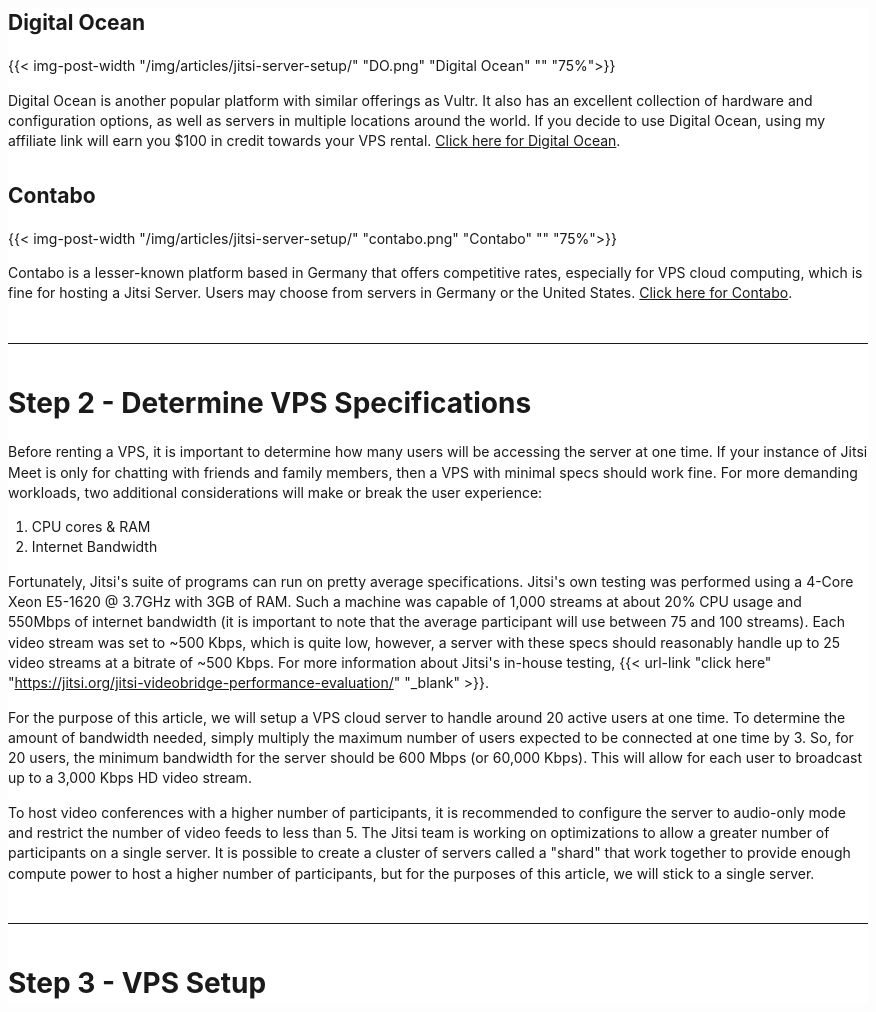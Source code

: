## Digital Ocean  

{{< img-post-width "/img/articles/jitsi-server-setup/" "DO.png" "Digital Ocean" "" "75%">}}

Digital Ocean is another popular platform with similar offerings as Vultr. It also has an excellent collection of hardware and configuration options, as well as servers in multiple locations around the world. If you decide to use Digital Ocean, using my affiliate link will earn you $100 in credit towards your VPS rental. [Click here for Digital Ocean](https://m.do.co/c/a13189f4180a).

## Contabo

{{< img-post-width "/img/articles/jitsi-server-setup/" "contabo.png" "Contabo" "" "75%">}}

Contabo is a lesser-known platform based in Germany that offers competitive rates, especially for VPS cloud computing, which is fine for hosting a Jitsi Server. Users may choose from servers in Germany or the United States. [Click here for Contabo](https://contabo.com).
# <a name="VPS-specs"></a>
---
# Step 2 - Determine VPS Specifications

Before renting a VPS, it is important to determine how many users will be accessing the server at one time. If your instance of Jitsi Meet is only for chatting with friends and family members, then a VPS with minimal specs should work fine. For more demanding workloads, two additional considerations will make or break the user experience:

1. CPU cores & RAM
2. Internet Bandwidth

Fortunately, Jitsi's suite of programs can run on pretty average specifications. Jitsi's own testing was performed using a 4-Core Xeon E5-1620 @ 3.7GHz with 3GB of RAM. Such a machine was capable of 1,000 streams at about 20% CPU usage and 550Mbps of internet bandwidth (it is important to note that the average participant will use between 75 and 100 streams). Each video stream was set to ~500 Kbps, which is quite low, however, a server with these specs should reasonably handle up to 25 video streams at a bitrate of ~500 Kbps. For more information about Jitsi's in-house testing, {{< url-link "click here" "https://jitsi.org/jitsi-videobridge-performance-evaluation/" "_blank" >}}.

For the purpose of this article, we will setup a VPS cloud server to handle around 20 active users at one time. To determine the amount of bandwidth needed, simply multiply the maximum number of users expected to be connected at one time by 3. So, for 20 users, the minimum bandwidth for the server should be 600 Mbps (or 60,000 Kbps). This will allow for each user to broadcast up to a 3,000 Kbps HD video stream.

To host video conferences with a higher number of participants, it is recommended to configure the server to audio-only mode and restrict the number of video feeds to less than 5. The Jitsi team is working on optimizations to allow a greater number of participants on a single server. It is possible to create a cluster of servers called a "shard" that work together to provide enough compute power to host a higher number of participants, but for the purposes of this article, we will stick to a single server.
# <a name="VPS-setup"></a>
---
# Step 3 - VPS Setup
